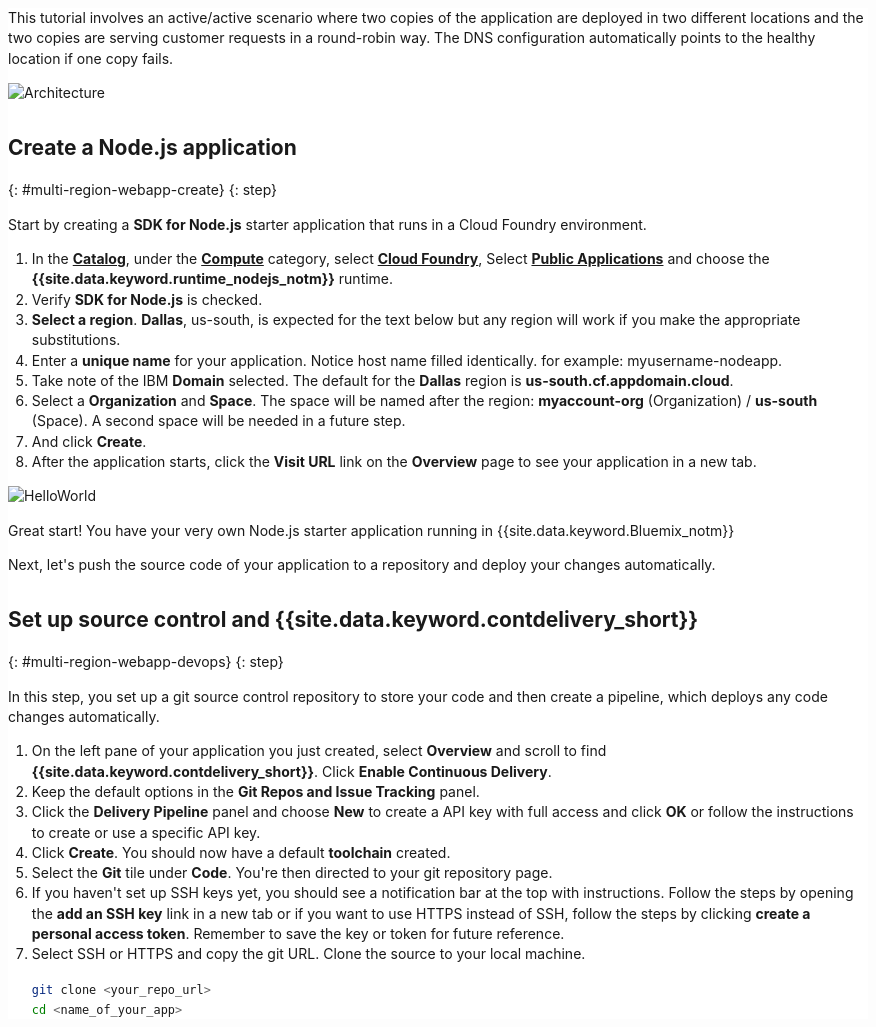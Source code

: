 This tutorial involves an active/active scenario where two copies of the application are deployed in two different locations and the two copies are serving customer requests in a round-robin way. The DNS configuration automatically points to the healthy location if one copy fails.

<p style="text-align: center;">

   ![Architecture](./images/solution1/Architecture.png)
</p>

## Create a Node.js application
{: #multi-region-webapp-create}
{: step}

Start by creating a **SDK for Node.js** starter application that runs in a Cloud Foundry environment.

1. In the [**Catalog**](https://{DomainName}/catalog/), under the [**Compute**](https://{DomainName}/catalog?category=compute) category, select [**Cloud Foundry**](https://{DomainName}/cloudfoundry/overview), Select [**Public Applications**](https://{DomainName}/catalog/starters/cloud-foundry?runtime=sdk-for-nodejs) and choose the **{{site.data.keyword.runtime_nodejs_notm}}** runtime.
3. Verify **SDK for Node.js** is checked.
3. **Select a region**.  **Dallas**, us-south, is expected for the text below but any region will work if you make the appropriate substitutions.
3. Enter a **unique name** for your application. Notice host name filled identically. for example: myusername-nodeapp.
3. Take note of the IBM **Domain** selected.  The default for  the **Dallas** region is **us-south.cf.appdomain.cloud**.
3. Select a **Organization** and **Space**.  The space will be named after the region: **myaccount-org** (Organization) / **us-south** (Space).  A second space will be needed in a future step.
3. And click **Create**.
4. After the application starts, click the **Visit URL** link on the **Overview** page to see your application in a new tab.

![HelloWorld](images/solution1/HelloWorld.png)

Great start! You have your very own Node.js starter application running in {{site.data.keyword.Bluemix_notm}}

Next, let's push the source code of your application to a repository and deploy your changes automatically.

## Set up source control and {{site.data.keyword.contdelivery_short}}
{: #multi-region-webapp-devops}
{: step}

In this step, you set up a git source control repository to store your code and then create a pipeline, which deploys any code changes automatically.

1. On the left pane of your application you just created, select **Overview** and scroll to find **{{site.data.keyword.contdelivery_short}}**. Click **Enable Continuous Delivery**.
2. Keep the default options in the **Git Repos and Issue Tracking** panel.
3. Click the **Delivery Pipeline** panel and choose **New** to create a API key with full access and click **OK** or follow the instructions to create or use a specific API key.
3. Click **Create**. You should now have a default **toolchain** created.
3. Select the **Git** tile under **Code**. You're then directed to your git repository page.
4. If you haven't set up SSH keys yet, you should see a notification bar at the top with instructions. Follow the steps by opening the **add an SSH key** link in a new tab or if you want to use HTTPS instead of SSH, follow the steps by clicking  **create a personal access token**. Remember to save the key or token for future reference.
5. Select SSH or HTTPS and copy the git URL. Clone the source to your local machine.
   ```bash
   git clone <your_repo_url>
   cd <name_of_your_app>
   ```